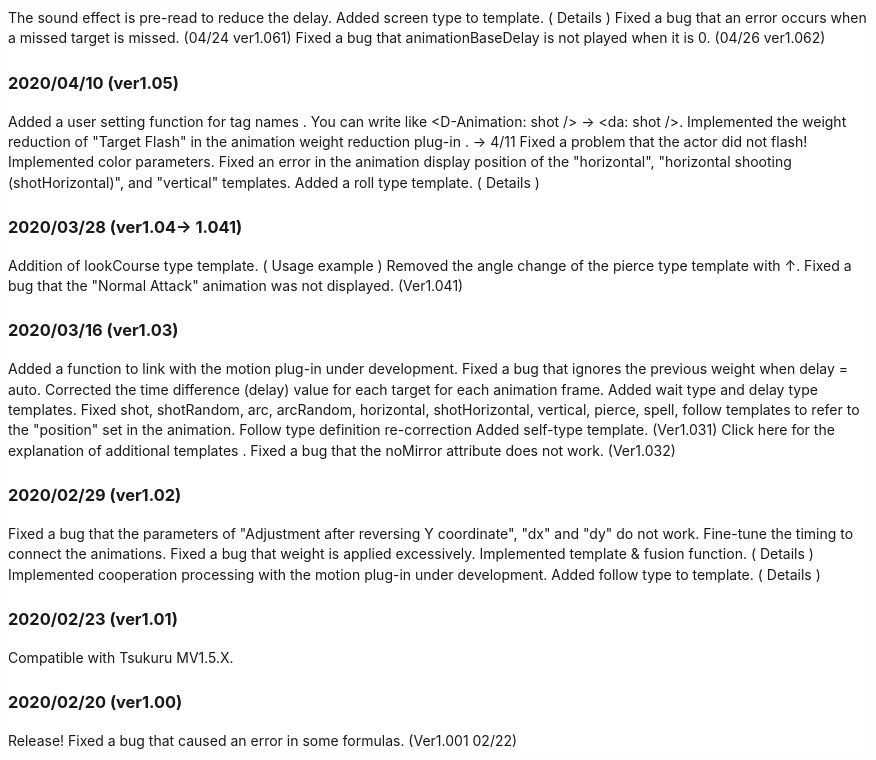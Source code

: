 The sound effect is pre-read to reduce the delay.
Added screen type to template. ( Details )
Fixed a bug that an error occurs when a missed target is missed. (04/24 ver1.061)
Fixed a bug that animationBaseDelay is not played when it is 0. (04/26 ver1.062)

### 2020/04/10 (ver1.05)

Added a user setting function for tag names .
You can write like <D-Animation: shot /> → <da: shot />.
Implemented the weight reduction of "Target Flash" in the animation weight reduction plug-in .
→ 4/11 Fixed a problem that the actor did not flash!
Implemented color parameters.
Fixed an error in the animation display position of the "horizontal", "horizontal shooting (shotHorizontal)", and "vertical" templates.
Added a roll type template. ( Details )

### 2020/03/28 (ver1.04-> 1.041)

Addition of lookCourse type template. ( Usage example )
Removed the angle change of the pierce type template with ↑.
Fixed a bug that the "Normal Attack" animation was not displayed. (Ver1.041)

### 2020/03/16 (ver1.03)

Added a function to link with the motion plug-in under development.
Fixed a bug that ignores the previous weight when delay = auto.
Corrected the time difference (delay) value for each target for each animation frame.
Added wait type and delay type templates.
Fixed shot, shotRandom, arc, arcRandom, horizontal, shotHorizontal, vertical, pierce, spell, follow templates to refer to the "position" set in the animation.
Follow type definition re-correction
Added self-type template. (Ver1.031) Click here for
the explanation of additional templates .
Fixed a bug that the noMirror attribute does not work. (Ver1.032)

### 2020/02/29 (ver1.02)

Fixed a bug that the parameters of "Adjustment after reversing Y coordinate", "dx" and "dy" do not work.
Fine-tune the timing to connect the animations.
Fixed a bug that weight is applied excessively.
Implemented template & fusion function. ( Details )
Implemented cooperation processing with the motion plug-in under development.
Added follow type to template. ( Details )

### 2020/02/23 (ver1.01)

Compatible with Tsukuru MV1.5.X.

### 2020/02/20 (ver1.00)

Release!
Fixed a bug that caused an error in some formulas. (Ver1.001 02/22)
